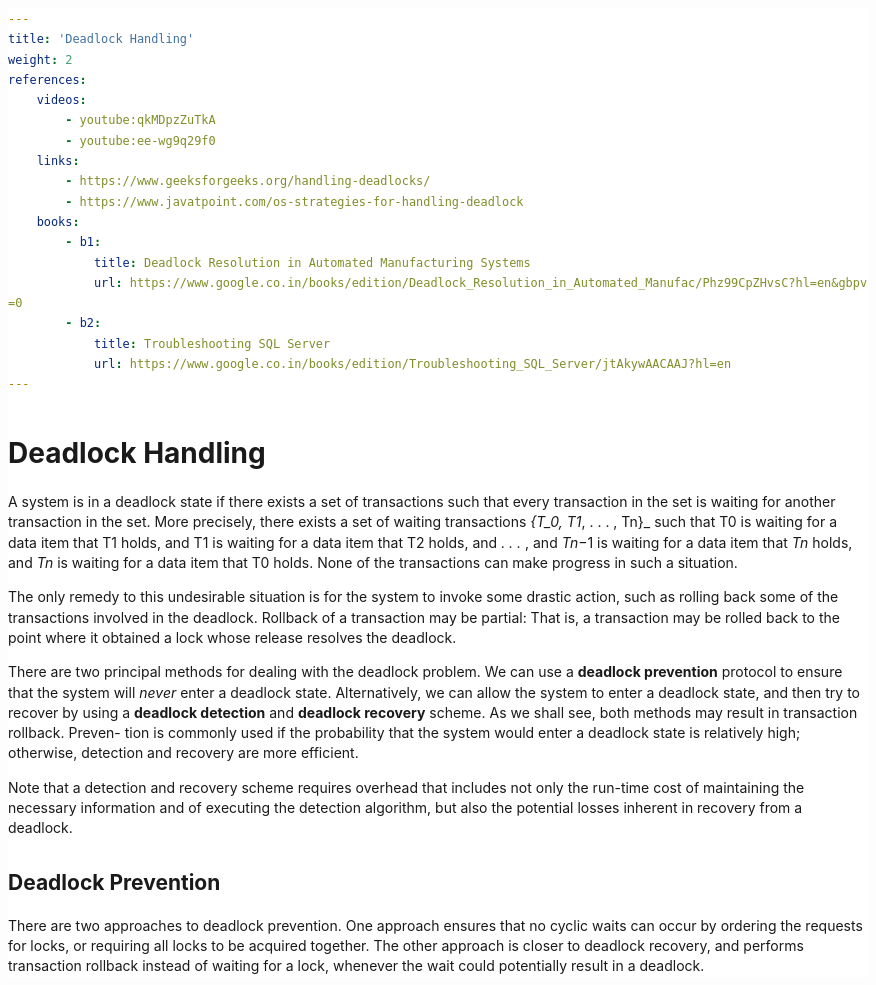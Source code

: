 ```yaml
---
title: 'Deadlock Handling' 
weight: 2
references:
    videos:
        - youtube:qkMDpzZuTkA
        - youtube:ee-wg9q29f0
    links:
        - https://www.geeksforgeeks.org/handling-deadlocks/
        - https://www.javatpoint.com/os-strategies-for-handling-deadlock
    books:
        - b1:
            title: Deadlock Resolution in Automated Manufacturing Systems
            url: https://www.google.co.in/books/edition/Deadlock_Resolution_in_Automated_Manufac/Phz99CpZHvsC?hl=en&gbpv=0
        - b2:
            title: Troubleshooting SQL Server 
            url: https://www.google.co.in/books/edition/Troubleshooting_SQL_Server/jtAkywAACAAJ?hl=en
---
```


# Deadlock Handling

A system is in a deadlock state if there exists a set of transactions such that every transaction in the set is waiting for another transaction in the set. More precisely, there exists a set of waiting transactions _{T_0, T1_, . . . , Tn}_ such that T0 is waiting for a data item that T1 holds, and T1 is waiting for a data item that T2 holds, and _. . ._ , and _Tn_−1 is waiting for a data item that _Tn_ holds, and _Tn_ is waiting for a data item that T0 holds. None of the transactions can make progress in such a situation.

The only remedy to this undesirable situation is for the system to invoke some drastic action, such as rolling back some of the transactions involved in the deadlock. Rollback of a transaction may be partial: That is, a transaction may be rolled back to the point where it obtained a lock whose release resolves the deadlock.

There are two principal methods for dealing with the deadlock problem. We can use a **deadlock prevention** protocol to ensure that the system will _never_ enter a deadlock state. Alternatively, we can allow the system to enter a deadlock state, and then try to recover by using a **deadlock detection** and **deadlock recovery** scheme. As we shall see, both methods may result in transaction rollback. Preven- tion is commonly used if the probability that the system would enter a deadlock state is relatively high; otherwise, detection and recovery are more efficient.

Note that a detection and recovery scheme requires overhead that includes not only the run-time cost of maintaining the necessary information and of executing the detection algorithm, but also the potential losses inherent in recovery from a deadlock.  

## Deadlock Prevention

There are two approaches to deadlock prevention. One approach ensures that no cyclic waits can occur by ordering the requests for locks, or requiring all locks to be acquired together. The other approach is closer to deadlock recovery, and performs transaction rollback instead of waiting for a lock, whenever the wait could potentially result in a deadlock.
